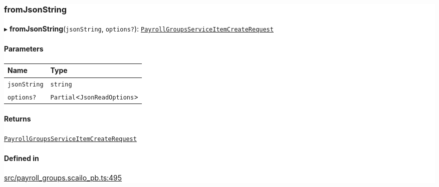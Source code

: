 ### fromJsonString

▸ **fromJsonString**(`jsonString`, `options?`): [`PayrollGroupsServiceItemCreateRequest`](PayrollGroupsServiceItemCreateRequest.md)

#### Parameters

| Name | Type |
| :------ | :------ |
| `jsonString` | `string` |
| `options?` | `Partial`\<`JsonReadOptions`\> |

#### Returns

[`PayrollGroupsServiceItemCreateRequest`](PayrollGroupsServiceItemCreateRequest.md)

#### Defined in

[src/payroll_groups.scailo_pb.ts:495](https://github.com/scailo/ts-sdk/blob/c10a36b57201dfa5903d4b53efa1e62aa6208936/src/payroll_groups.scailo_pb.ts#L495)
